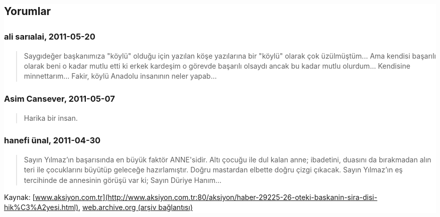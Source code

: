 ## Yorumlar

### ali sarıalai, 2011-05-20
> Saygıdeğer başkanımıza "köylü" olduğu için yazılan köşe yazılarına bir "köylü" olarak çok üzülmüştüm... Ama kendisi başarılı olarak beni o kadar mutlu etti ki erkek kardeşim o görevde başarılı olsaydı ancak bu kadar mutlu olurdum... Kendisine minnettarım... Fakir, köylü Anadolu insanının neler yapab...

### Asim Cansever, 2011-05-07
> Harika bir insan.

### hanefi ünal, 2011-04-30
> Sayın Yılmaz’ın başarısında en büyük faktör ANNE'sidir. Altı çocuğu ile dul kalan anne; ibadetini, duasını da bırakmadan alın teri ile çocuklarını büyütüp geleceğe hazırlamıştır. Doğru mastardan elbette doğru çizgi çıkacak. Sayın Yılmaz’ın eş tercihinde de annesinin görüşü var ki; Sayın Düriye Hanım...

Kaynak: [www.aksiyon.com.tr](http://www.aksiyon.com.tr:80/aksiyon/haber-29225-26-oteki-baskanin-sira-disi-hik%C3%A2yesi.html), [web.archive.org (arşiv bağlantısı)](http://web.archive.org/web/20110822030714/http://www.aksiyon.com.tr:80/aksiyon/haber-29225-26-oteki-baskanin-sira-disi-hik%C3%A2yesi.html)
